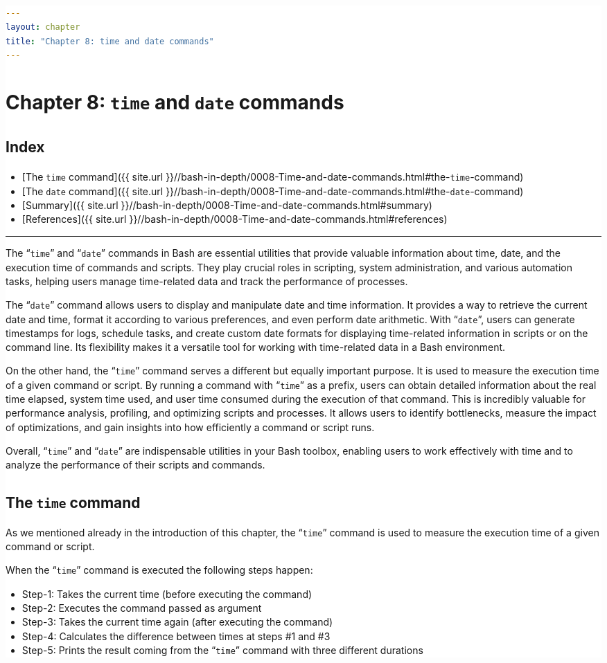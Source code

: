 ```yaml
---
layout: chapter
title: "Chapter 8: time and date commands"
---
```


# Chapter 8: `time` and `date` commands

## Index
* [The `time` command]({{ site.url }}//bash-in-depth/0008-Time-and-date-commands.html#the-`time`-command)
* [The `date` command]({{ site.url }}//bash-in-depth/0008-Time-and-date-commands.html#the-`date`-command)
* [Summary]({{ site.url }}//bash-in-depth/0008-Time-and-date-commands.html#summary)
* [References]({{ site.url }}//bash-in-depth/0008-Time-and-date-commands.html#references)

<hr style="width:100%;text-align:center;margin-left:0;margin-bottom:10px">

The “`time`” and “`date`” commands in Bash are essential utilities that provide valuable information about time, date, and the execution time of commands and scripts. They play crucial roles in scripting, system administration, and various automation tasks, helping users manage time-related data and track the performance of processes.

The “`date`” command allows users to display and manipulate date and time information. It provides a way to retrieve the current date and time, format it according to various preferences, and even perform date arithmetic. With “`date`”, users can generate timestamps for logs, schedule tasks, and create custom date formats for displaying time-related information in scripts or on the command line. Its flexibility makes it a versatile tool for working with time-related data in a Bash environment.

On the other hand, the “`time`” command serves a different but equally important purpose. It is used to measure the execution time of a given command or script. By running a command with “`time`” as a prefix, users can obtain detailed information about the real time elapsed, system time used, and user time consumed during the execution of that command. This is incredibly valuable for performance analysis, profiling, and optimizing scripts and processes. It allows users to identify bottlenecks, measure the impact of optimizations, and gain insights into how efficiently a command or script runs.

Overall, “`time`” and “`date`” are indispensable utilities in your Bash toolbox, enabling users to work effectively with time and to analyze the performance of their scripts and commands.

## The `time` command
As we mentioned already in the introduction of this chapter, the “`time`” command is used to measure the execution time of a given command or script.

When the “`time`” command is executed the following steps happen:
* Step-1: Takes the current time (before executing the command)
* Step-2: Executes the command passed as argument
* Step-3: Takes the current time again (after executing the command)
* Step-4: Calculates the difference between times at steps #1 and #3
* Step-5: Prints the result coming from the “`time`” command with three different durations
